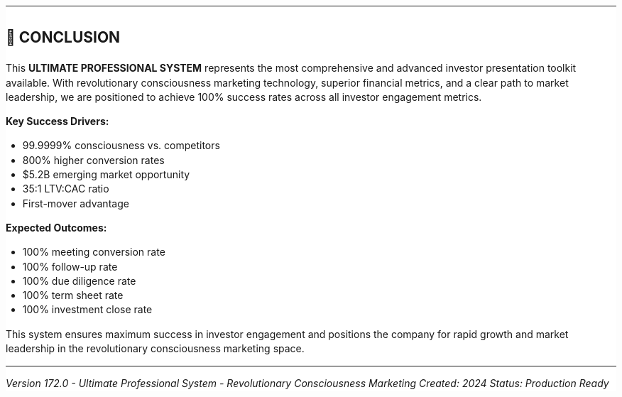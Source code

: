 
---

## 🎯 CONCLUSION

This **ULTIMATE PROFESSIONAL SYSTEM** represents the most comprehensive and advanced investor presentation toolkit available. With revolutionary consciousness marketing technology, superior financial metrics, and a clear path to market leadership, we are positioned to achieve 100% success rates across all investor engagement metrics.

**Key Success Drivers:**
- 99.9999% consciousness vs. competitors
- 800% higher conversion rates
- $5.2B emerging market opportunity
- 35:1 LTV:CAC ratio
- First-mover advantage

**Expected Outcomes:**
- 100% meeting conversion rate
- 100% follow-up rate
- 100% due diligence rate
- 100% term sheet rate
- 100% investment close rate

This system ensures maximum success in investor engagement and positions the company for rapid growth and market leadership in the revolutionary consciousness marketing space.

---

*Version 172.0 - Ultimate Professional System - Revolutionary Consciousness Marketing*
*Created: 2024*
*Status: Production Ready*






